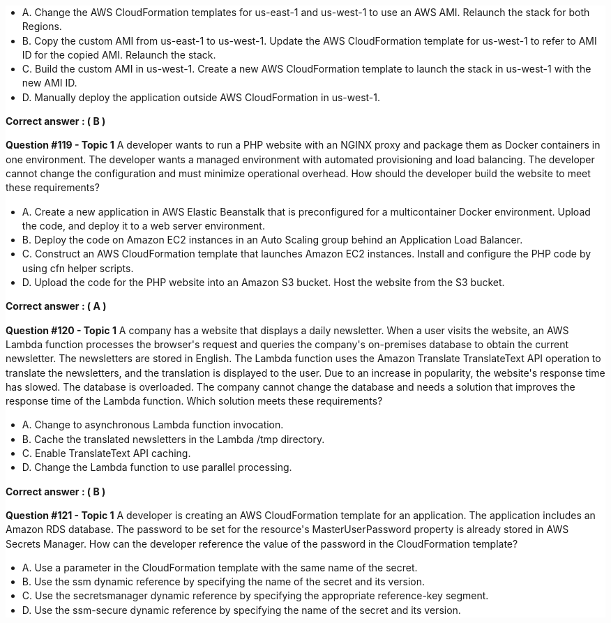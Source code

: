 - A. Change the AWS CloudFormation templates for us-east-1 and us-west-1 to use an AWS AMI. Relaunch the stack for both Regions.
- B. Copy the custom AMI from us-east-1 to us-west-1. Update the AWS CloudFormation template for us-west-1 to refer to AMI ID for the copied AMI. Relaunch the stack.
- C. Build the custom AMI in us-west-1. Create a new AWS CloudFormation template to launch the stack in us-west-1 with the new AMI ID.
- D. Manually deploy the application outside AWS CloudFormation in us-west-1.

**Correct answer : ( B )**

**Question #119 - Topic 1**
A developer wants to run a PHP website with an NGINX proxy and package them as Docker containers in one environment. The developer wants a managed environment with automated provisioning and load balancing. The developer cannot change the configuration and must minimize operational overhead.
How should the developer build the website to meet these requirements?

- A. Create a new application in AWS Elastic Beanstalk that is preconfigured for a multicontainer Docker environment. Upload the code, and deploy it to a web server environment.
- B. Deploy the code on Amazon EC2 instances in an Auto Scaling group behind an Application Load Balancer.
- C. Construct an AWS CloudFormation template that launches Amazon EC2 instances. Install and configure the PHP code by using cfn helper scripts.
- D. Upload the code for the PHP website into an Amazon S3 bucket. Host the website from the S3 bucket.

**Correct answer : ( A )**

**Question #120 - Topic 1**
A company has a website that displays a daily newsletter. When a user visits the website, an AWS Lambda function processes the browser's request and queries the company's on-premises database to obtain the current newsletter. The newsletters are stored in English. The Lambda function uses the Amazon Translate
TranslateText API operation to translate the newsletters, and the translation is displayed to the user.
Due to an increase in popularity, the website's response time has slowed. The database is overloaded. The company cannot change the database and needs a solution that improves the response time of the Lambda function.
Which solution meets these requirements?

- A. Change to asynchronous Lambda function invocation.
- B. Cache the translated newsletters in the Lambda /tmp directory.
- C. Enable TranslateText API caching.
- D. Change the Lambda function to use parallel processing.

**Correct answer : ( B )**


**Question #121 - Topic 1**
A developer is creating an AWS CloudFormation template for an application. The application includes an Amazon RDS database. The password to be set for the resource's MasterUserPassword property is already stored in AWS Secrets Manager.
How can the developer reference the value of the password in the CloudFormation template?

- A. Use a parameter in the CloudFormation template with the same name of the secret.
- B. Use the ssm dynamic reference by specifying the name of the secret and its version.
- C. Use the secretsmanager dynamic reference by specifying the appropriate reference-key segment.
- D. Use the ssm-secure dynamic reference by specifying the name of the secret and its version.
